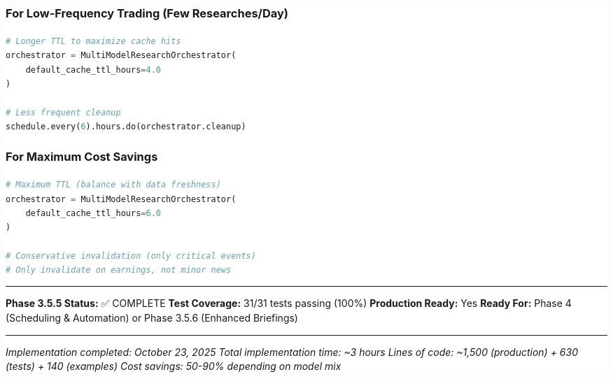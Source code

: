### For Low-Frequency Trading (Few Researches/Day)

```python
# Longer TTL to maximize cache hits
orchestrator = MultiModelResearchOrchestrator(
    default_cache_ttl_hours=4.0
)

# Less frequent cleanup
schedule.every(6).hours.do(orchestrator.cleanup)
```

### For Maximum Cost Savings

```python
# Maximum TTL (balance with data freshness)
orchestrator = MultiModelResearchOrchestrator(
    default_cache_ttl_hours=6.0
)

# Conservative invalidation (only critical events)
# Only invalidate on earnings, not minor news
```

---

**Phase 3.5.5 Status:** ✅ COMPLETE
**Test Coverage:** 31/31 tests passing (100%)
**Production Ready:** Yes
**Ready For:** Phase 4 (Scheduling & Automation) or Phase 3.5.6 (Enhanced Briefings)

---

*Implementation completed: October 23, 2025*
*Total implementation time: ~3 hours*
*Lines of code: ~1,500 (production) + 630 (tests) + 140 (examples)*
*Cost savings: 50-90% depending on model mix*

